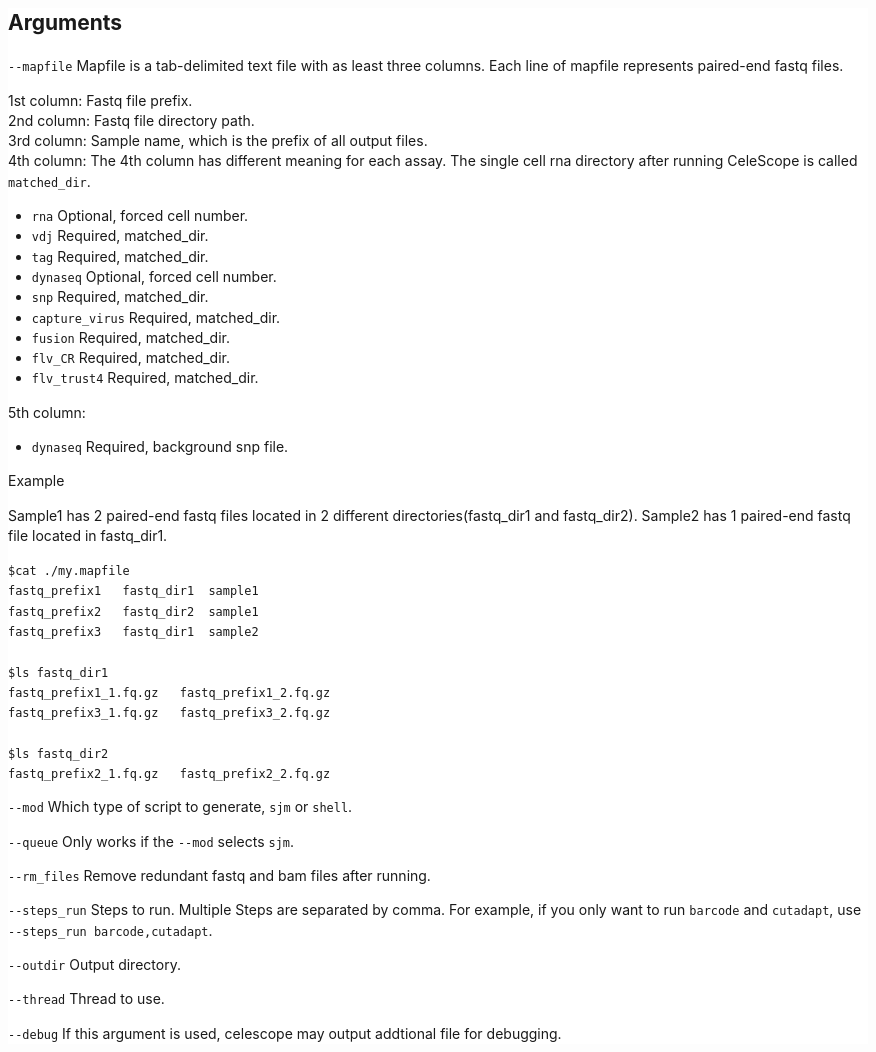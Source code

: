 ## Arguments
`--mapfile` Mapfile is a tab-delimited text file with as least three columns. Each line of mapfile represents paired-end fastq files.

1st column: Fastq file prefix.  
2nd column: Fastq file directory path.  
3rd column: Sample name, which is the prefix of all output files.  
4th column: The 4th column has different meaning for each assay. The single cell rna directory after running CeleScope is called `matched_dir`.

- `rna` Optional, forced cell number.
- `vdj` Required, matched_dir.
- `tag` Required, matched_dir.
- `dynaseq` Optional, forced cell number.
- `snp` Required, matched_dir.
- `capture_virus` Required, matched_dir.
- `fusion` Required, matched_dir.
- `flv_CR` Required, matched_dir.
- `flv_trust4` Required, matched_dir.
 
5th column:
- `dynaseq` Required, background snp file.

Example

Sample1 has 2 paired-end fastq files located in 2 different directories(fastq_dir1 and fastq_dir2). Sample2 has 1 paired-end fastq file located in fastq_dir1.
```
$cat ./my.mapfile
fastq_prefix1	fastq_dir1	sample1
fastq_prefix2	fastq_dir2	sample1
fastq_prefix3	fastq_dir1	sample2

$ls fastq_dir1
fastq_prefix1_1.fq.gz	fastq_prefix1_2.fq.gz
fastq_prefix3_1.fq.gz	fastq_prefix3_2.fq.gz

$ls fastq_dir2
fastq_prefix2_1.fq.gz	fastq_prefix2_2.fq.gz
```

`--mod` Which type of script to generate, `sjm` or `shell`.

`--queue` Only works if the `--mod` selects `sjm`.

`--rm_files` Remove redundant fastq and bam files after running.

`--steps_run` Steps to run. Multiple Steps are separated by comma. For example, if you only want to run `barcode` and `cutadapt`, 
use `--steps_run barcode,cutadapt`.

`--outdir` Output directory.

`--thread` Thread to use.

`--debug` If this argument is used, celescope may output addtional file for debugging.
